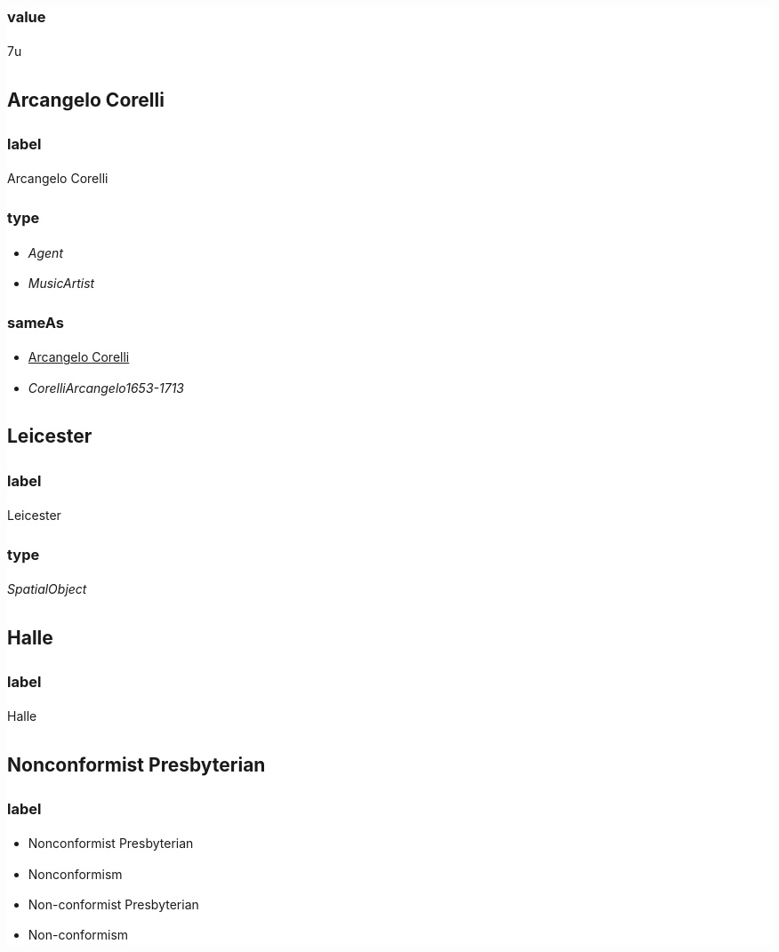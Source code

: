 ### value


7u

## Arcangelo Corelli

### label


Arcangelo Corelli

### type

 - *Agent*

 - *MusicArtist*

### sameAs

 - [Arcangelo Corelli](#Arcangelo-Corelli)

 - *CorelliArcangelo1653-1713*

## Leicester

### label


Leicester

### type


*SpatialObject*

## Halle

### label


Halle

## Nonconformist Presbyterian

### label

 - Nonconformist Presbyterian

 - Nonconformism

 - Non-conformist Presbyterian

 - Non-conformism
